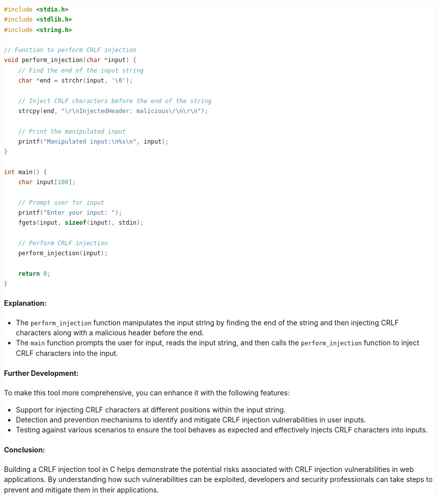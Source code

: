 ```c
#include <stdio.h>
#include <stdlib.h>
#include <string.h>

// Function to perform CRLF injection
void perform_injection(char *input) {
    // Find the end of the input string
    char *end = strchr(input, '\0');
    
    // Inject CRLF characters before the end of the string
    strcpy(end, "\r\nInjectedHeader: malicious\r\n\r\n");

    // Print the manipulated input
    printf("Manipulated input:\n%s\n", input);
}

int main() {
    char input[100];

    // Prompt user for input
    printf("Enter your input: ");
    fgets(input, sizeof(input), stdin);

    // Perform CRLF injection
    perform_injection(input);

    return 0;
}
```

#### Explanation:

- The `perform_injection` function manipulates the input string by finding the end of the string and then injecting CRLF characters along with a malicious header before the end.
- The `main` function prompts the user for input, reads the input string, and then calls the `perform_injection` function to inject CRLF characters into the input.

#### Further Development:

To make this tool more comprehensive, you can enhance it with the following features:

- Support for injecting CRLF characters at different positions within the input string.
- Detection and prevention mechanisms to identify and mitigate CRLF injection vulnerabilities in user inputs.
- Testing against various scenarios to ensure the tool behaves as expected and effectively injects CRLF characters into inputs.

#### Conclusion:

Building a CRLF injection tool in C helps demonstrate the potential risks associated with CRLF injection vulnerabilities in web applications. By understanding how such vulnerabilities can be exploited, developers and security professionals can take steps to prevent and mitigate them in their applications.
